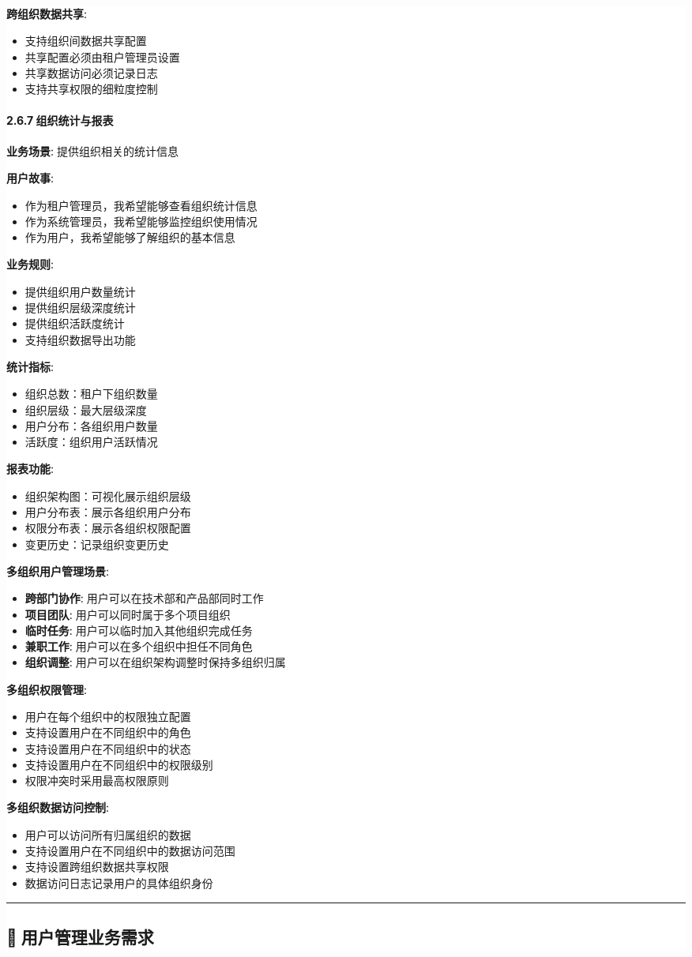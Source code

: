 **跨组织数据共享**:
- 支持组织间数据共享配置
- 共享配置必须由租户管理员设置
- 共享数据访问必须记录日志
- 支持共享权限的细粒度控制

#### 2.6.7 组织统计与报表
**业务场景**: 提供组织相关的统计信息

**用户故事**:
- 作为租户管理员，我希望能够查看组织统计信息
- 作为系统管理员，我希望能够监控组织使用情况
- 作为用户，我希望能够了解组织的基本信息

**业务规则**:
- 提供组织用户数量统计
- 提供组织层级深度统计
- 提供组织活跃度统计
- 支持组织数据导出功能

**统计指标**:
- 组织总数：租户下组织数量
- 组织层级：最大层级深度
- 用户分布：各组织用户数量
- 活跃度：组织用户活跃情况

**报表功能**:
- 组织架构图：可视化展示组织层级
- 用户分布表：展示各组织用户分布
- 权限分布表：展示各组织权限配置
- 变更历史：记录组织变更历史

**多组织用户管理场景**:
- **跨部门协作**: 用户可以在技术部和产品部同时工作
- **项目团队**: 用户可以同时属于多个项目组织
- **临时任务**: 用户可以临时加入其他组织完成任务
- **兼职工作**: 用户可以在多个组织中担任不同角色
- **组织调整**: 用户可以在组织架构调整时保持多组织归属

**多组织权限管理**:
- 用户在每个组织中的权限独立配置
- 支持设置用户在不同组织中的角色
- 支持设置用户在不同组织中的状态
- 支持设置用户在不同组织中的权限级别
- 权限冲突时采用最高权限原则

**多组织数据访问控制**:
- 用户可以访问所有归属组织的数据
- 支持设置用户在不同组织中的数据访问范围
- 支持设置跨组织数据共享权限
- 数据访问日志记录用户的具体组织身份

---

## 👥 用户管理业务需求
